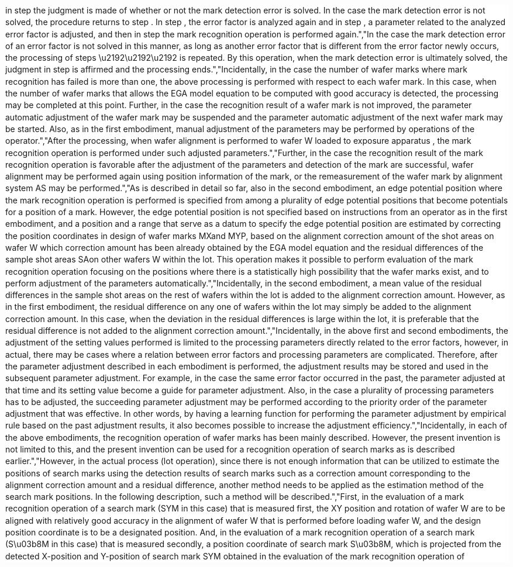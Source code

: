 in step  the judgment is made of whether or not the mark detection error is solved. In the case the mark detection error is not solved, the procedure returns to step . In step , the error factor is analyzed again and in step , a parameter related to the analyzed error factor is adjusted, and then in step  the mark recognition operation is performed again.","In the case the mark detection error of an error factor is not solved in this manner, as long as another error factor that is different from the error factor newly occurs, the processing of steps \u2192\u2192\u2192 is repeated. By this operation, when the mark detection error is ultimately solved, the judgment in step  is affirmed and the processing ends.","Incidentally, in the case the number of wafer marks where mark recognition has failed is more than one, the above processing is performed with respect to each wafer mark. In this case, when the number of wafer marks that allows the EGA model equation to be computed with good accuracy is detected, the processing may be completed at this point. Further, in the case the recognition result of a wafer mark is not improved, the parameter automatic adjustment of the wafer mark may be suspended and the parameter automatic adjustment of the next wafer mark may be started. Also, as in the first embodiment, manual adjustment of the parameters may be performed by operations of the operator.","After the processing, when wafer alignment is performed to wafer W loaded to exposure apparatus , the mark recognition operation is performed under such adjusted parameters.","Further, in the case the recognition result of the mark recognition operation is favorable after the adjustment of the parameters and detection of the mark are successful, wafer alignment may be performed again using position information of the mark, or the remeasurement of the wafer mark by alignment system AS may be performed.","As is described in detail so far, also in the second embodiment, an edge potential position where the mark recognition operation is performed is specified from among a plurality of edge potential positions that become potentials for a position of a mark. However, the edge potential position is not specified based on instructions from an operator as in the first embodiment, and a position and a range that serve as a datum to specify the edge potential position are estimated by correcting the position coordinates in design of wafer marks MXand MYP, based on the alignment correction amount of the shot areas on wafer W which correction amount has been already obtained by the EGA model equation and the residual differences of the sample shot areas SAon other wafers W within the lot. This operation makes it possible to perform evaluation of the mark recognition operation focusing on the positions where there is a statistically high possibility that the wafer marks exist, and to perform adjustment of the parameters automatically.","Incidentally, in the second embodiment, a mean value of the residual differences in the sample shot areas on the rest of wafers within the lot is added to the alignment correction amount. However, as in the first embodiment, the residual difference on any one of wafers within the lot may simply be added to the alignment correction amount. In this case, when the deviation in the residual differences is large within the lot, it is preferable that the residual difference is not added to the alignment correction amount.","Incidentally, in the above first and second embodiments, the adjustment of the setting values performed is limited to the processing parameters directly related to the error factors, however, in actual, there may be cases where a relation between error factors and processing parameters are complicated. Therefore, after the parameter adjustment described in each embodiment is performed, the adjustment results may be stored and used in the subsequent parameter adjustment. For example, in the case the same error factor occurred in the past, the parameter adjusted at that time and its setting value become a guide for parameter adjustment. Also, in the case a plurality of processing parameters has to be adjusted, the succeeding parameter adjustment may be performed according to the priority order of the parameter adjustment that was effective. In other words, by having a learning function for performing the parameter adjustment by empirical rule based on the past adjustment results, it also becomes possible to increase the adjustment efficiency.","Incidentally, in each of the above embodiments, the recognition operation of wafer marks has been mainly described. However, the present invention is not limited to this, and the present invention can be used for a recognition operation of search marks as is described earlier.","However, in the actual process (lot operation), since there is not enough information that can be utilized to estimate the positions of search marks using the detection results of search marks such as a correction amount corresponding to the alignment correction amount and a residual difference, another method needs to be applied as the estimation method of the search mark positions. In the following description, such a method will be described.","First, in the evaluation of a mark recognition operation of a search mark (SYM in this case) that is measured first, the XY position and rotation of wafer W are to be aligned with relatively good accuracy in the alignment of wafer W that is performed before loading wafer W, and the design position coordinate is to be a designated position. And, in the evaluation of a mark recognition operation of a search mark (S\u03b8M in this case) that is measured secondly, a position coordinate of search mark S\u03b8M, which is projected from the detected X-position and Y-position of search mark SYM obtained in the evaluation of the mark recognition operation of